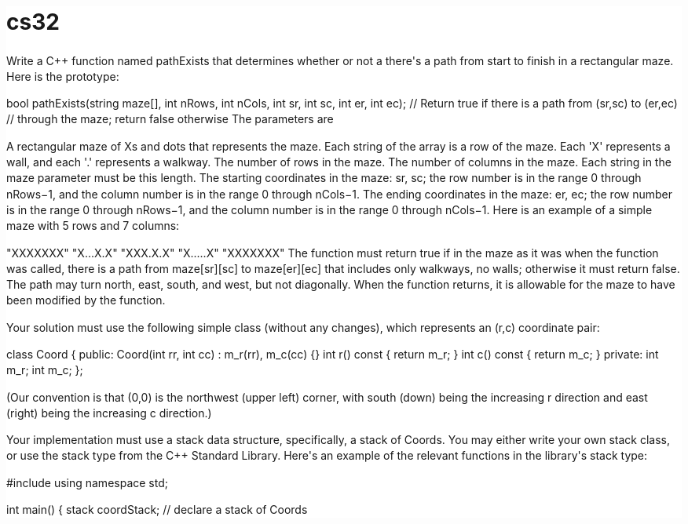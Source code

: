 # cs32
Write a C++ function named pathExists that determines whether or not a there's a path from start to finish in a rectangular maze. Here is the prototype:

bool pathExists(string maze[], int nRows, int nCols, int sr, int sc, int er, int ec);
// Return true if there is a path from (sr,sc) to (er,ec)
// through the maze; return false otherwise
The parameters are

A rectangular maze of Xs and dots that represents the maze. Each string of the array is a row of the maze. Each 'X' represents a wall, and each '.' represents a walkway.
The number of rows in the maze.
The number of columns in the maze. Each string in the maze parameter must be this length.
The starting coordinates in the maze: sr, sc; the row number is in the range 0 through nRows−1, and the column number is in the range 0 through nCols−1.
The ending coordinates in the maze: er, ec; the row number is in the range 0 through nRows−1, and the column number is in the range 0 through nCols−1.
Here is an example of a simple maze with 5 rows and 7 columns:

"XXXXXXX"
"X...X.X"
"XXX.X.X"
"X.....X"
"XXXXXXX"
The function must return true if in the maze as it was when the function was called, there is a path from maze[sr][sc] to maze[er][ec] that includes only walkways, no walls; otherwise it must return false. The path may turn north, east, south, and west, but not diagonally. When the function returns, it is allowable for the maze to have been modified by the function.

Your solution must use the following simple class (without any changes), which represents an (r,c) coordinate pair:

class Coord
{
public:
Coord(int rr, int cc) : m_r(rr), m_c(cc) {}
int r() const { return m_r; }
int c() const { return m_c; }
private:
int m_r;
int m_c;
};

(Our convention is that (0,0) is the northwest (upper left) corner, with south (down) being the increasing r direction and east (right) being the increasing c direction.)

Your implementation must use a stack data structure, specifically, a stack of Coords. You may either write your own stack class, or use the stack type from the C++ Standard Library. Here's an example of the relevant functions in the library's stack type:

#include <stack>
using namespace std;

int main()
{
stack<Coord> coordStack;     // declare a stack of Coords
